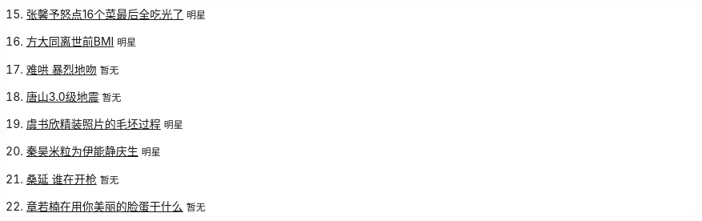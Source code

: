 15. [张馨予怒点16个菜最后全吃光了](https://m.weibo.cn/search?containerid=100103type%3D1%26t%3D10%26q%3D%23%E5%BC%A0%E9%A6%A8%E4%BA%88%E6%80%92%E7%82%B916%E4%B8%AA%E8%8F%9C%E6%9C%80%E5%90%8E%E5%85%A8%E5%90%83%E5%85%89%E4%BA%86%23&stream_entry_id=31&isnewpage=1&extparam=seat%3D1%26lcate%3D5001%26realpos%3D12%26filter_type%3Drealtimehot%26dgr%3D0%26pos%3D13%26cate%3D5001%26c_type%3D31%26flag%3D1%26stream_entry_id%3D31%26band_rank%3D12%26q%3D%2523%25E5%25BC%25A0%25E9%25A6%25A8%25E4%25BA%2588%25E6%2580%2592%25E7%2582%25B916%25E4%25B8%25AA%25E8%258F%259C%25E6%259C%2580%25E5%2590%258E%25E5%2585%25A8%25E5%2590%2583%25E5%2585%2589%25E4%25BA%2586%2523%26display_time%3D1741077146%26pre_seqid%3D1741077146775029259688) `明星` 

16. [方大同离世前BMI](https://m.weibo.cn/search?containerid=100103type%3D1%26t%3D10%26q%3D%23%E6%96%B9%E5%A4%A7%E5%90%8C%E7%A6%BB%E4%B8%96%E5%89%8DBMI%23&stream_entry_id=31&isnewpage=1&extparam=seat%3D1%26lcate%3D5001%26realpos%3D13%26filter_type%3Drealtimehot%26dgr%3D0%26pos%3D14%26cate%3D5001%26c_type%3D31%26flag%3D1%26stream_entry_id%3D31%26band_rank%3D13%26q%3D%2523%25E6%2596%25B9%25E5%25A4%25A7%25E5%2590%258C%25E7%25A6%25BB%25E4%25B8%2596%25E5%2589%258DBMI%2523%26display_time%3D1741077146%26pre_seqid%3D1741077146775029259688) `明星` 

17. [难哄 暴烈地吻](https://m.weibo.cn/search?containerid=100103type%3D1%26t%3D10%26q%3D%E9%9A%BE%E5%93%84+%E6%9A%B4%E7%83%88%E5%9C%B0%E5%90%BB&stream_entry_id=31&isnewpage=1&extparam=seat%3D1%26lcate%3D5001%26realpos%3D14%26filter_type%3Drealtimehot%26dgr%3D0%26pos%3D15%26cate%3D5001%26c_type%3D31%26flag%3D1%26stream_entry_id%3D31%26band_rank%3D14%26q%3D%25E9%259A%25BE%25E5%2593%2584%2520%25E6%259A%25B4%25E7%2583%2588%25E5%259C%25B0%25E5%2590%25BB%26display_time%3D1741077146%26pre_seqid%3D1741077146775029259688) `暂无` 

18. [唐山3.0级地震](https://m.weibo.cn/search?containerid=100103type%3D1%26t%3D10%26q%3D%E5%94%90%E5%B1%B13.0%E7%BA%A7%E5%9C%B0%E9%9C%87&stream_entry_id=31&isnewpage=1&extparam=seat%3D1%26lcate%3D5001%26realpos%3D15%26filter_type%3Drealtimehot%26dgr%3D0%26pos%3D16%26cate%3D5001%26c_type%3D31%26flag%3D1%26stream_entry_id%3D31%26band_rank%3D15%26q%3D%25E5%2594%2590%25E5%25B1%25B13.0%25E7%25BA%25A7%25E5%259C%25B0%25E9%259C%2587%26display_time%3D1741077146%26pre_seqid%3D1741077146775029259688) `暂无` 

19. [虞书欣精装照片的毛坯过程](https://m.weibo.cn/search?containerid=100103type%3D1%26t%3D10%26q%3D%23%E8%99%9E%E4%B9%A6%E6%AC%A3%E7%B2%BE%E8%A3%85%E7%85%A7%E7%89%87%E7%9A%84%E6%AF%9B%E5%9D%AF%E8%BF%87%E7%A8%8B%23&stream_entry_id=31&isnewpage=1&extparam=seat%3D1%26lcate%3D5001%26realpos%3D16%26filter_type%3Drealtimehot%26dgr%3D0%26pos%3D17%26cate%3D5001%26c_type%3D31%26flag%3D0%26stream_entry_id%3D31%26band_rank%3D16%26q%3D%2523%25E8%2599%259E%25E4%25B9%25A6%25E6%25AC%25A3%25E7%25B2%25BE%25E8%25A3%2585%25E7%2585%25A7%25E7%2589%2587%25E7%259A%2584%25E6%25AF%259B%25E5%259D%25AF%25E8%25BF%2587%25E7%25A8%258B%2523%26display_time%3D1741077146%26pre_seqid%3D1741077146775029259688) `明星` 

20. [秦昊米粒为伊能静庆生](https://m.weibo.cn/search?containerid=100103type%3D1%26t%3D10%26q%3D%23%E7%A7%A6%E6%98%8A%E7%B1%B3%E7%B2%92%E4%B8%BA%E4%BC%8A%E8%83%BD%E9%9D%99%E5%BA%86%E7%94%9F%23&stream_entry_id=31&isnewpage=1&extparam=seat%3D1%26lcate%3D5001%26realpos%3D17%26filter_type%3Drealtimehot%26dgr%3D0%26pos%3D18%26cate%3D5001%26c_type%3D31%26flag%3D1%26stream_entry_id%3D31%26band_rank%3D17%26q%3D%2523%25E7%25A7%25A6%25E6%2598%258A%25E7%25B1%25B3%25E7%25B2%2592%25E4%25B8%25BA%25E4%25BC%258A%25E8%2583%25BD%25E9%259D%2599%25E5%25BA%2586%25E7%2594%259F%2523%26display_time%3D1741077146%26pre_seqid%3D1741077146775029259688) `明星` 

21. [桑延 谁在开枪](https://m.weibo.cn/search?containerid=100103type%3D1%26t%3D10%26q%3D%E6%A1%91%E5%BB%B6+%E8%B0%81%E5%9C%A8%E5%BC%80%E6%9E%AA&stream_entry_id=31&isnewpage=1&extparam=seat%3D1%26lcate%3D5001%26realpos%3D18%26filter_type%3Drealtimehot%26dgr%3D0%26pos%3D19%26cate%3D5001%26c_type%3D31%26flag%3D1%26stream_entry_id%3D31%26band_rank%3D18%26q%3D%25E6%25A1%2591%25E5%25BB%25B6%2520%25E8%25B0%2581%25E5%259C%25A8%25E5%25BC%2580%25E6%259E%25AA%26display_time%3D1741077146%26pre_seqid%3D1741077146775029259688) `暂无` 

22. [章若楠在用你美丽的脸蛋干什么](https://m.weibo.cn/search?containerid=100103type%3D1%26t%3D10%26q%3D%E7%AB%A0%E8%8B%A5%E6%A5%A0%E5%9C%A8%E7%94%A8%E4%BD%A0%E7%BE%8E%E4%B8%BD%E7%9A%84%E8%84%B8%E8%9B%8B%E5%B9%B2%E4%BB%80%E4%B9%88&stream_entry_id=31&isnewpage=1&extparam=seat%3D1%26lcate%3D5001%26realpos%3D19%26filter_type%3Drealtimehot%26dgr%3D0%26pos%3D20%26cate%3D5001%26c_type%3D31%26flag%3D1%26stream_entry_id%3D31%26band_rank%3D19%26q%3D%25E7%25AB%25A0%25E8%258B%25A5%25E6%25A5%25A0%25E5%259C%25A8%25E7%2594%25A8%25E4%25BD%25A0%25E7%25BE%258E%25E4%25B8%25BD%25E7%259A%2584%25E8%2584%25B8%25E8%259B%258B%25E5%25B9%25B2%25E4%25BB%2580%25E4%25B9%2588%26display_time%3D1741077146%26pre_seqid%3D1741077146775029259688) `暂无` 
